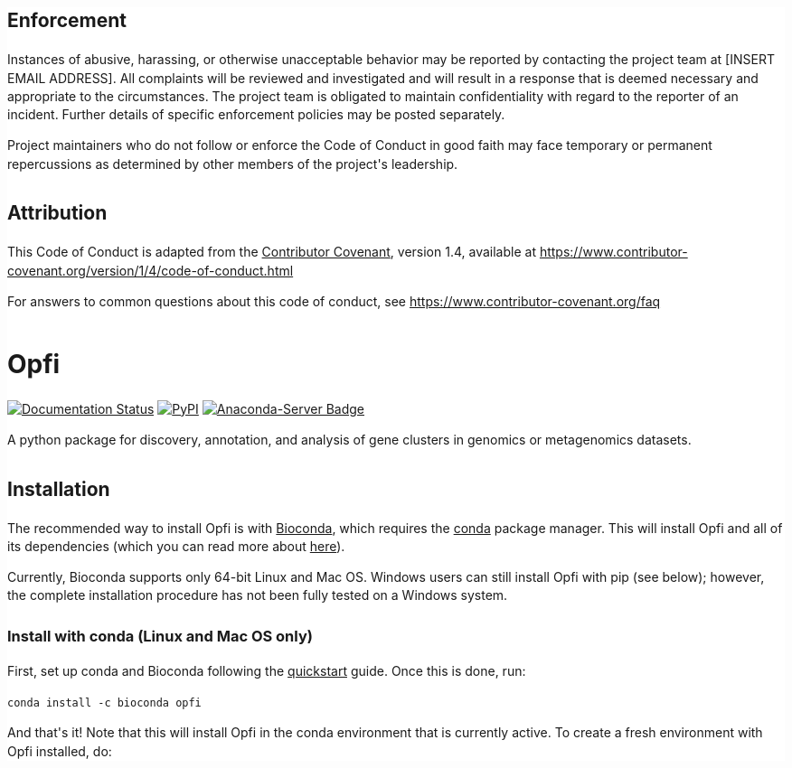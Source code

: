 ## Enforcement

Instances of abusive, harassing, or otherwise unacceptable behavior may be
reported by contacting the project team at [INSERT EMAIL ADDRESS]. All
complaints will be reviewed and investigated and will result in a response that
is deemed necessary and appropriate to the circumstances. The project team is
obligated to maintain confidentiality with regard to the reporter of an incident.
Further details of specific enforcement policies may be posted separately.

Project maintainers who do not follow or enforce the Code of Conduct in good
faith may face temporary or permanent repercussions as determined by other
members of the project's leadership.

## Attribution

This Code of Conduct is adapted from the [Contributor Covenant][homepage], version 1.4,
available at https://www.contributor-covenant.org/version/1/4/code-of-conduct.html

[homepage]: https://www.contributor-covenant.org

For answers to common questions about this code of conduct, see
https://www.contributor-covenant.org/faq
# Opfi

[![Documentation Status](https://readthedocs.org/projects/opfi/badge/?version=latest)](https://opfi.readthedocs.io/en/latest/?badge=latest)
[![PyPI](http://img.shields.io/pypi/v/opfi.svg)](https://pypi.python.org/pypi/opfi/)
[![Anaconda-Server Badge](https://anaconda.org/bioconda/opfi/badges/installer/conda.svg)](https://conda.anaconda.org/bioconda)

A python package for discovery, annotation, and analysis of gene clusters in genomics or metagenomics datasets.

## Installation

The recommended way to install Opfi is with [Bioconda](https://bioconda.github.io/), which requires the [conda](https://docs.conda.io/en/latest/) package manager. This will install Opfi and all of its dependencies (which you can read more about [here](https://opfi.readthedocs.io/en/latest/installation.html)).

Currently, Bioconda supports only 64-bit Linux and Mac OS. Windows users can still install Opfi with pip (see below); however, the complete installation procedure has not been fully tested on a Windows system. 

### Install with conda (Linux and Mac OS only)

First, set up conda and Bioconda following the [quickstart](https://bioconda.github.io/user/install.html) guide. Once this is done, run:

```
conda install -c bioconda opfi
```

And that's it! Note that this will install Opfi in the conda environment that is currently active. To create a fresh environment with Opfi installed, do:
